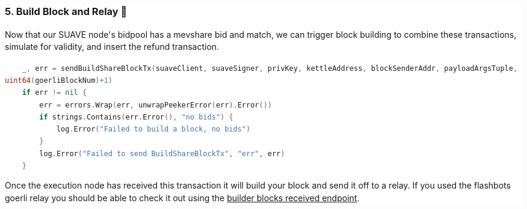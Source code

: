 ### 5. Build Block and Relay 🧱

Now that our SUAVE node's bidpool has a mevshare bid and match, we can trigger block building to combine these transactions, simulate for validity, and insert the refund transaction.

```go
    _, err = sendBuildShareBlockTx(suaveClient, suaveSigner, privKey, kettleAddress, blockSenderAddr, payloadArgsTuple, uint64(goerliBlockNum)+1)
    if err != nil {
        err = errors.Wrap(err, unwrapPeekerError(err).Error())
        if strings.Contains(err.Error(), "no bids") {
            log.Error("Failed to build a block, no bids")
        }
        log.Error("Failed to send BuildShareBlockTx", "err", err)
    }

```

Once the execution node has received this transaction it will build your block and send it off to a relay. If you used the flashbots goerli relay you should be able to check it out using the [builder blocks received endpoint](https://boost-relay-goerli.flashbots.net/).
